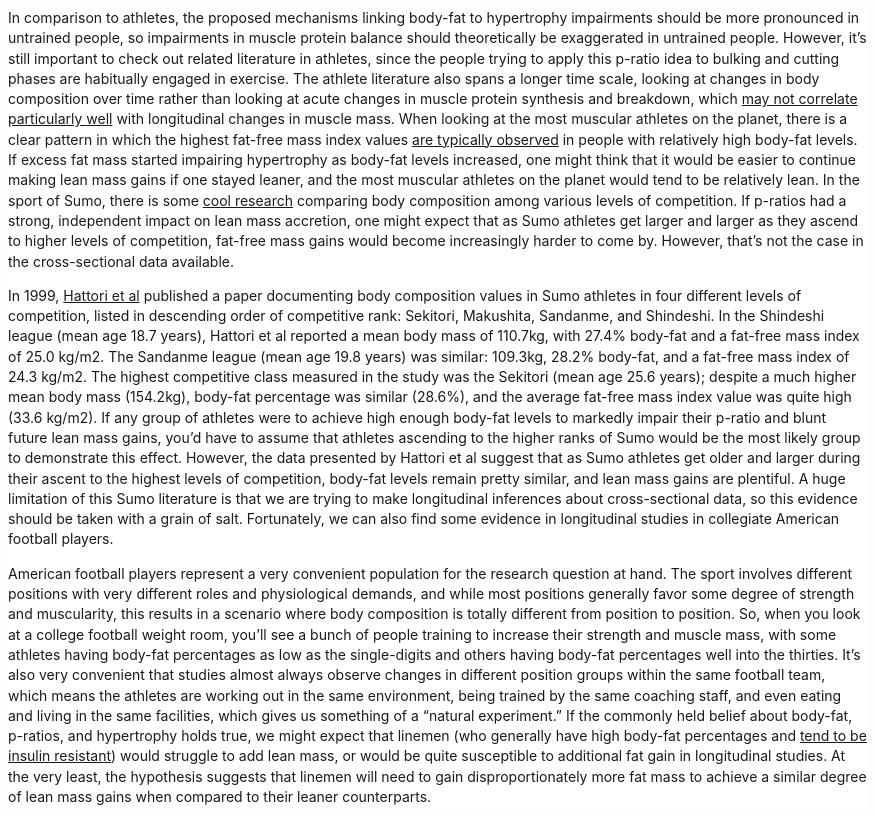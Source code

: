 In comparison to athletes, the proposed mechanisms linking body-fat to hypertrophy impairments should be more pronounced in untrained people, so impairments in muscle protein balance should theoretically be exaggerated in untrained people. However, it’s still important to check out related literature in athletes, since the people trying to apply this p-ratio idea to bulking and cutting phases are habitually engaged in exercise. The athlete literature also spans a longer time scale, looking at changes in body composition over time rather than looking at acute changes in muscle protein synthesis and breakdown, which [may not correlate particularly well](https://pubmed.ncbi.nlm.nih.gov/25257869/) with longitudinal changes in muscle mass. When looking at the most muscular athletes on the planet, there is a clear pattern in which the highest fat-free mass index values [are typically observed](https://pubmed.ncbi.nlm.nih.gov/29356191/) in people with relatively high body-fat levels. If excess fat mass started impairing hypertrophy as body-fat levels increased, one might think that it would be easier to continue making lean mass gains if one stayed leaner, and the most muscular athletes on the planet would tend to be relatively lean. In the sport of Sumo, there is some [cool research](https://pubmed.ncbi.nlm.nih.gov/10195655/) comparing body composition among various levels of competition. If p-ratios had a strong, independent impact on lean mass accretion, one might expect that as Sumo athletes get larger and larger as they ascend to higher levels of competition, fat-free mass gains would become increasingly harder to come by. However, that’s not the case in the cross-sectional data available. 

In 1999, [Hattori et al](https://pubmed.ncbi.nlm.nih.gov/10195655/) published a paper documenting body composition values in Sumo athletes in four different levels of competition, listed in descending order of competitive rank: Sekitori, Makushita, Sandanme, and Shindeshi. In the Shindeshi league (mean age 18.7 years), Hattori et al reported a mean body mass of 110.7kg, with 27.4% body-fat and a fat-free mass index of 25.0 kg/m2. The Sandanme league (mean age 19.8 years) was similar: 109.3kg, 28.2% body-fat, and a fat-free mass index of 24.3 kg/m2. The highest competitive class measured in the study was the Sekitori (mean age 25.6 years); despite a much higher mean body mass (154.2kg), body-fat percentage was similar (28.6%), and the average fat-free mass index value was quite high (33.6 kg/m2). If any group of athletes were to achieve high enough body-fat levels to markedly impair their p-ratio and blunt future lean mass gains, you’d have to assume that athletes ascending to the higher ranks of Sumo would be the most likely group to demonstrate this effect. However, the data presented by Hattori et al suggest that as Sumo athletes get older and larger during their ascent to the highest levels of competition, body-fat levels remain pretty similar, and lean mass gains are plentiful. A huge limitation of this Sumo literature is that we are trying to make longitudinal inferences about cross-sectional data, so this evidence should be taken with a grain of salt. Fortunately, we can also find some evidence in longitudinal studies in collegiate American football players. 

American football players represent a very convenient population for the research question at hand. The sport involves different positions with very different roles and physiological demands, and while most positions generally favor some degree of strength and muscularity, this results in a scenario where body composition is totally different from position to position. So, when you look at a college football weight room, you’ll see a bunch of people training to increase their strength and muscle mass, with some athletes having body-fat percentages as low as the single-digits and others having body-fat percentages well into the thirties. It’s also very convenient that studies almost always observe changes in different position groups within the same football team, which means the athletes are working out in the same environment, being trained by the same coaching staff, and even eating and living in the same facilities, which gives us something of a “natural experiment.” If the commonly held belief about body-fat, p-ratios, and hypertrophy holds true, we might expect that linemen (who generally have high body-fat percentages and [tend to be insulin resistant](https://pubmed.ncbi.nlm.nih.gov/19915510/)) would struggle to add lean mass, or would be quite susceptible to additional fat gain in longitudinal studies. At the very least, the hypothesis suggests that linemen will need to gain disproportionately more fat mass to achieve a similar degree of lean mass gains when compared to their leaner counterparts. 
